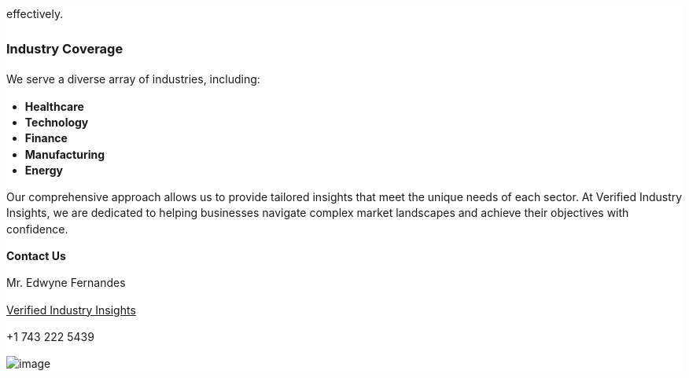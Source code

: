 effectively.</p><h3>Industry Coverage</h3><p>We serve a diverse array of industries, including:</p><ul><li><strong>Healthcare</strong></li><li><strong>Technology</strong></li><li><strong>Finance</strong></li><li><strong>Manufacturing</strong></li><li><strong>Energy</strong></li></ul><p>Our comprehensive approach allows us to provide tailored insights that meet the unique needs of each sector. At Verified Industry Insights, we are dedicated to helping businesses navigate complex market landscapes and achieve their objectives with confidence.</p><p><strong>Contact Us</strong></p><p>Mr. Edwyne Fernandes</p><p><a href="https://www.verifiedindustryinsights.com/">Verified Industry Insights</a></p><p>+1 743 222 5439</p>
![image](https://github.com/user-attachments/assets/8f5dab2a-564e-4170-aec4-51387c727beb)

